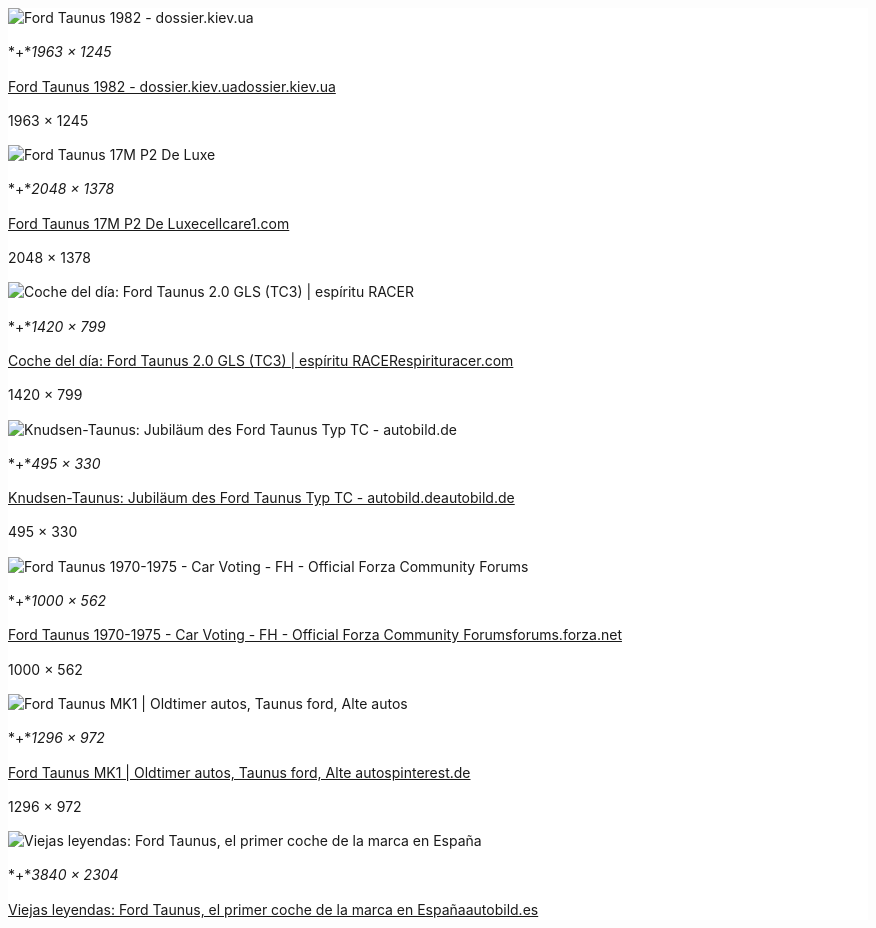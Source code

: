 ![Ford Taunus 1982 - dossier.kiev.ua](https://external-content.duckduckgo.com/iu/?u=https%3A%2F%2Ftse2.mm.bing.net%2Fth%3Fid%3DOIP.exVvjRTLo6pqkygWw1sj5AHaEs%26pid%3DApi&f=1&ipt=f41d01f8814d43203ef848256198dac7e7e7eb618a0c526cdc3ea5ce78074f1d&ipo=images)

*+**1963 × 1245*

[Ford Taunus 1982 - dossier.kiev.uadossier.kiev.ua](https://dossier.kiev.ua/ford-taunus-1982/)

1963 × 1245

![Ford Taunus 17M P2 De Luxe](https://external-content.duckduckgo.com/iu/?u=https%3A%2F%2Ftse2.mm.bing.net%2Fth%3Fid%3DOIP.pUJ1t8QHrr5gTviVEj-bkgHaE-%26pid%3DApi&f=1&ipt=50138f902d720ab1e3976288a3aa5f8ade60d9c2573e8c3c36589cf542f2da26&ipo=images)

*+**2048 × 1378*

[Ford Taunus 17M P2 De Luxecellcare1.com](https://cellcare1.com/ford-taunus-17m-p2-de-luxe/)

2048 × 1378

![Coche del día: Ford Taunus 2.0 GLS (TC3) | espíritu RACER](https://external-content.duckduckgo.com/iu/?u=https%3A%2F%2Ftse2.mm.bing.net%2Fth%3Fid%3DOIP.0btu8cyOiqbkxo4nKypYjAHaEK%26pid%3DApi&f=1&ipt=0e85667c5a577fcd1ad5dfffc42ece8c557525e259b9523cafdcf42a6c7ed615&ipo=images)

*+**1420 × 799*

[Coche del día: Ford Taunus 2.0 GLS (TC3) | espíritu RACERespirituracer.com](https://espirituracer.com/cochedeldia/coche-del-dia-ford-taunus-2-0-gls-tc3/)

1420 × 799

![Knudsen-Taunus: Jubiläum des Ford Taunus Typ TC - autobild.de](https://external-content.duckduckgo.com/iu/?u=https%3A%2F%2Ftse2.mm.bing.net%2Fth%3Fid%3DOIP.QzaAkuwDejtnixZTH-Kg5wHaE8%26pid%3DApi&f=1&ipt=63998634885520afca3f1f8d037ba120351c1bcc338882ebd38e1eb00c0dca24&ipo=images)

*+**495 × 330*

[Knudsen-Taunus: Jubiläum des Ford Taunus Typ TC - autobild.deautobild.de](https://www.autobild.de/klassik/artikel/ford-taunus-typ-tc-wird-40-jahre-35661.html)

495 × 330

![Ford Taunus 1970-1975 - Car Voting - FH - Official Forza Community Forums](https://external-content.duckduckgo.com/iu/?u=https%3A%2F%2Ftse1.mm.bing.net%2Fth%3Fid%3DOIP.EkgY8QvKtDGLgAd-m10B8wHaEK%26pid%3DApi&f=1&ipt=9cf8ba69f012018da8ddfde30c210b3ba7dba4a2f96493b082700a6c2695a2f2&ipo=images)

*+**1000 × 562*

[Ford Taunus 1970-1975 - Car Voting - FH - Official Forza Community Forumsforums.forza.net](https://forums.forza.net/t/ford-taunus-1970-1975/559194)

1000 × 562

![Ford Taunus MK1 | Oldtimer autos, Taunus ford, Alte autos](https://external-content.duckduckgo.com/iu/?u=https%3A%2F%2Ftse1.mm.bing.net%2Fth%3Fid%3DOIP.SLl0NI5c-dpCb_8wi-HjlQHaFj%26pid%3DApi&f=1&ipt=a5d7de3e95b2d61e117331a95ead9883932e6a934a8edb8aff6ea5ea2d36cbdf&ipo=images)

*+**1296 × 972*

[Ford Taunus MK1 | Oldtimer autos, Taunus ford, Alte autospinterest.de](https://www.pinterest.de/pin/631418810229570375/)

1296 × 972

![Viejas leyendas: Ford Taunus, el primer coche de la marca en España](https://external-content.duckduckgo.com/iu/?u=https%3A%2F%2Ftse1.mm.bing.net%2Fth%3Fid%3DOIP.VmaM7h3QmeE1Vu2635g3IwHaEc%26pid%3DApi&f=1&ipt=398080fccdbebc6ee4101d741b6d25b4cea25fa8d70649d631b5e6d0b648d80a&ipo=images)

*+**3840 × 2304*

[Viejas leyendas: Ford Taunus, el primer coche de la marca en Españaautobild.es](https://www.autobild.es/noticias/viejas-leyendas-ford-taunus-primer-coche-marca-espana-653503)
